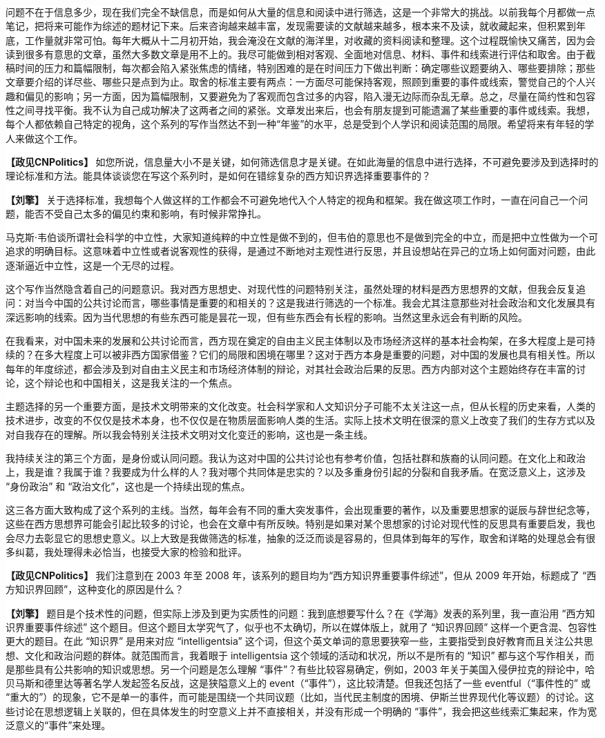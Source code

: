    </p>
   <p>
    问题不在于信息多少，现在我们完全不缺信息，而是如何从大量的信息和阅读中进行筛选，这是一个非常大的挑战。以前我每个月都做一点笔记，把将来可能作为综述的题材记下来。后来咨询越来越丰富，发现需要读的文献越来越多，根本来不及读，就收藏起来，但积累到年底，工作量就非常可怕。每年大概从十二月初开始，我会淹没在文献的海洋里，对收藏的资料阅读和整理。这个过程既愉快又痛苦，因为会读到很多有意思的文章，虽然大多数文章是用不上的。我尽可能做到相对客观、全面地对信息、材料、事件和线索进行评估和取舍。由于截稿时间的压力和篇幅限制，每次都会陷入紧张焦虑的情绪，特别困难的是在时间压力下做出判断：确定哪些议题要纳入、哪些要排除；那些文章要介绍的详尽些、哪些只是点到为止。取舍的标准主要有两点：一方面尽可能保持客观，照顾到重要的事件或线索，警觉自己的个人兴趣和偏见的影响；另一方面，因为篇幅限制，又要避免为了客观而包含过多的内容，陷入漫无边际而杂乱无章。总之，尽量在简约性和包容性之间寻找平衡。我不认为自己成功解决了这两者之间的紧张。文章发出来后，也会有朋友提到可能遗漏了某些重要的事件或线索。我想，每个人都依赖自己特定的视角，这个系列的写作当然达不到一种“年鉴”的水平，总是受到个人学识和阅读范围的局限。希望将来有年轻的学人来做这个工作。
   </p>
   <p>
    <strong>
     【政见CNPolitics】
    </strong>
    如您所说，信息量大小不是关键，如何筛选信息才是关键。在如此海量的信息中进行选择，不可避免要涉及到选择时的理论标准和方法。能具体谈谈您在写这个系列时，是如何在错综复杂的西方知识界选择重要事件的？
   </p>
   <p>
    <strong>
     【刘擎】
    </strong>
    关于选择标准，我想每个人做这样的工作都会不可避免地代入个人特定的视角和框架。我在做这项工作时，一直在问自己一个问题，能否不受自己太多的偏见约束和影响，有时候非常挣扎。
   </p>
   <p>
    马克斯·韦伯谈所谓社会科学的中立性，大家知道纯粹的中立性是做不到的，但韦伯的意思也不是做到完全的中立，而是把中立性做为一个可追求的明确目标。这意味着中立性或者说客观性的获得，是通过不断地对主观性进行反思，并且设想站在异己的立场上如何面对问题，由此逐渐逼近中立性，这是一个无尽的过程。
   </p>
   <p>
    这个写作当然隐含着自己的问题意识。我对西方思想史、对现代性的问题特别关注，虽然处理的材料是西方思想界的文献，但我会反复追问：对当今中国的公共讨论而言，哪些事情是重要的和相关的？这是我进行筛选的一个标准。我会尤其注意那些对社会政治和文化发展具有深远影响的线索。因为当代思想的有些东西可能是昙花一现，但有些东西会有长程的影响。当然这里永远会有判断的风险。
   </p>
   <p>
    在我看来，对中国未来的发展和公共讨论而言，西方现在奠定的自由主义民主体制以及市场经济这样的基本社会构架，在多大程度上是可持续的？在多大程度上可以被非西方国家借鉴？它们的局限和困境在哪里？这对于西方本身是重要的问题，对中国的发展也具有相关性。所以每年的年度综述，都会涉及到对自由主义民主和市场经济体制的辩论，对其社会政治后果的反思。西方内部对这个主题始终存在丰富的讨论，这个辩论也和中国相关，这是我关注的一个焦点。
   </p>
   <p>
    主题选择的另一个重要方面，是技术文明带来的文化改变。社会科学家和人文知识分子可能不太关注这一点，但从长程的历史来看，人类的技术进步，改变的不仅仅是技术本身，也不仅仅是在物质层面影响人类的生活。实际上技术文明在很深的意义上改变了我们的生存方式以及对自我存在的理解。所以我会特别关注技术文明对文化变迁的影响，这也是一条主线。
   </p>
   <p>
    我持续关注的第三个方面，是身份或认同问题。我认为这对中国的公共讨论也有参考价值，包括社群和族裔的认同问题。在文化上和政治上，我是谁？我属于谁？我要成为什么样的人？我对哪个共同体是忠实的？以及多重身份引起的分裂和自我矛盾。在宽泛意义上，这涉及 “身份政治” 和 “政治文化”，这也是一个持续出现的焦点。
   </p>
   <p>
    这三各方面大致构成了这个系列的主线。当然，每年会有不同的重大突发事件，会出现重要的著作，以及重要思想家的诞辰与辞世纪念等，这些在西方思想界可能会引起比较多的讨论，也会在文章中有所反映。特别是如果对某个思想家的讨论对现代性的反思具有重要启发，我也会尽力去彰显它的思想史意义。以上大致是我做筛选的标准，抽象的泛泛而谈是容易的，但具体到每年的写作，取舍和详略的处理总会有很多纠葛，我处理得未必恰当，也接受大家的检验和批评。
   </p>
   <p>
    <strong>
     【政见CNPolitics】
    </strong>
    我们注意到在 2003 年至 2008 年，该系列的题目均为“西方知识界重要事件综述”，但从 2009 年开始，标题成了 “西方知识界回顾”，这种变化的原因是什么？
   </p>
   <p>
    <strong>
     【刘擎】
    </strong>
    题目是个技术性的问题，但实际上涉及到更为实质性的问题：我到底想要写什么？在《学海》发表的系列里，我一直沿用 “西方知识界重要事件综述” 这个题目。但这个题目太学究气了，似乎也不太确切，所以在媒体版上，就用了 “知识界回顾” 这样一个更含混、包容性更大的题目。在此 “知识界” 是用来对应 “intelligentsia” 这个词，但这个英文单词的意思要狭窄一些，主要指受到良好教育而且关注公共思想、文化和政治问题的群体。就范围而言，我着眼于 intelligentsia 这个领域的活动和状况，所以不是所有的 “知识” 都与这个写作相关，而是那些具有公共影响的知识或思想。另一个问题是怎么理解 “事件”？有些比较容易确定，例如，2003 年关于美国入侵伊拉克的辩论中，哈贝马斯和德里达等著名学人发起签名反战，这是狭隘意义上的 event（“事件”），这比较清楚。但我还包括了一些 eventful（“事件性的” 或 “重大的”）的现象，它不是单一的事件，而可能是围绕一个共同议题（比如，当代民主制度的困境、伊斯兰世界现代化等议题）的讨论。这些讨论在思想逻辑上关联的，但在具体发生的时空意义上并不直接相关，并没有形成一个明确的 “事件”，我会把这些线索汇集起来，作为宽泛意义的“事件”来处理。
   </p>